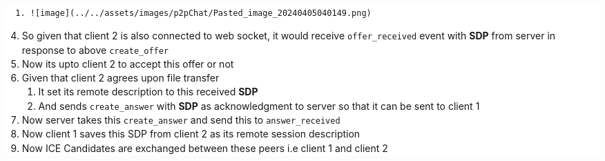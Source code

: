       1. ![image](../../assets/images/p2pChat/Pasted_image_20240405040149.png)
4. So given that client 2 is also connected to web socket, it would receive `offer_received` event with **SDP** from
   server in response to above `create_offer`
5. Now its upto client 2 to accept this offer or not
6. Given that client 2 agrees upon file transfer
   1. It set its remote description to this received **SDP**
   2. And sends `create_answer` with **SDP** as acknowledgment to server so that it can be sent to client 1
7. Now server takes this `create_answer` and send this to `answer_received`
8. Now client 1 saves this SDP from client 2 as its remote session description
9. Now ICE Candidates are exchanged between these peers i.e client 1 and client 2
